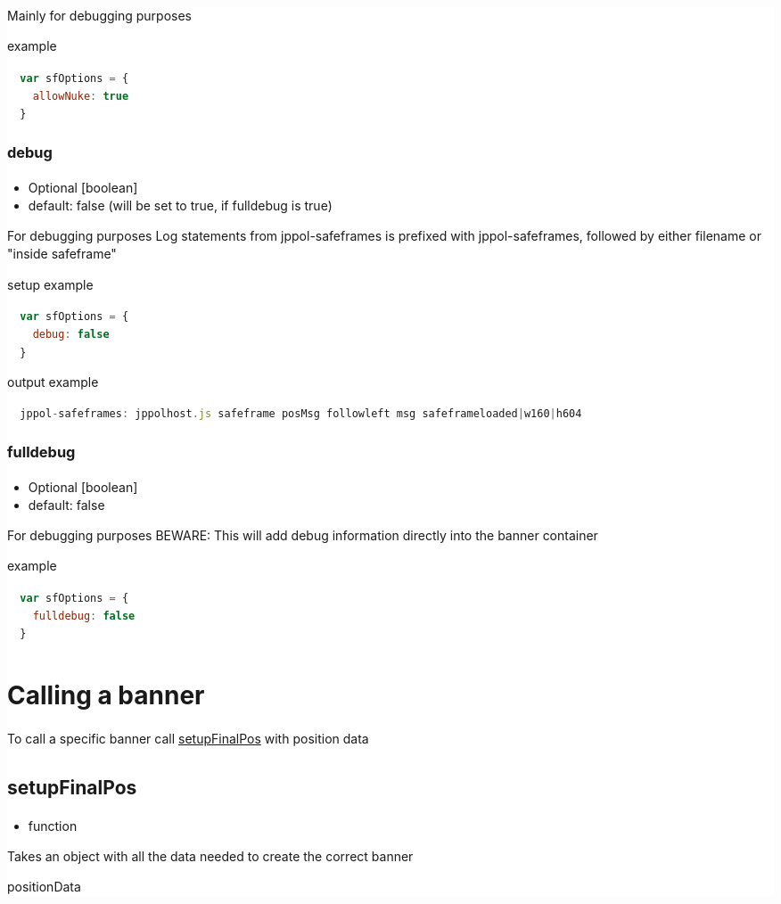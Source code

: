 Mainly for debugging purposes

example
```js
  var sfOptions = {
    allowNuke: true
  }
```

### debug
* Optional [boolean]
* default: false (will be set to true, if fulldebug is true)

For debugging purposes
Log statements from jppol-safeframes is prefixed with jppol-safeframes, followed by either filename or "inside safeframe"

setup example
```js
  var sfOptions = {
    debug: false
  }
```

output example
```js
  jppol-safeframes: jppolhost.js safeframe posMsg followleft msg safeframeloaded|w160|h604
```


### fulldebug
* Optional [boolean]
* default: false

For debugging purposes
BEWARE: This will add debug information directly into the banner container

example
```js
  var sfOptions = {
    fulldebug: false
  }
```



# Calling a banner

To call a specific banner call [setupFinalPos](#setupFinalPos) with position data

## setupFinalPos
* function

Takes an object with all the data needed to create the correct banner

positionData
